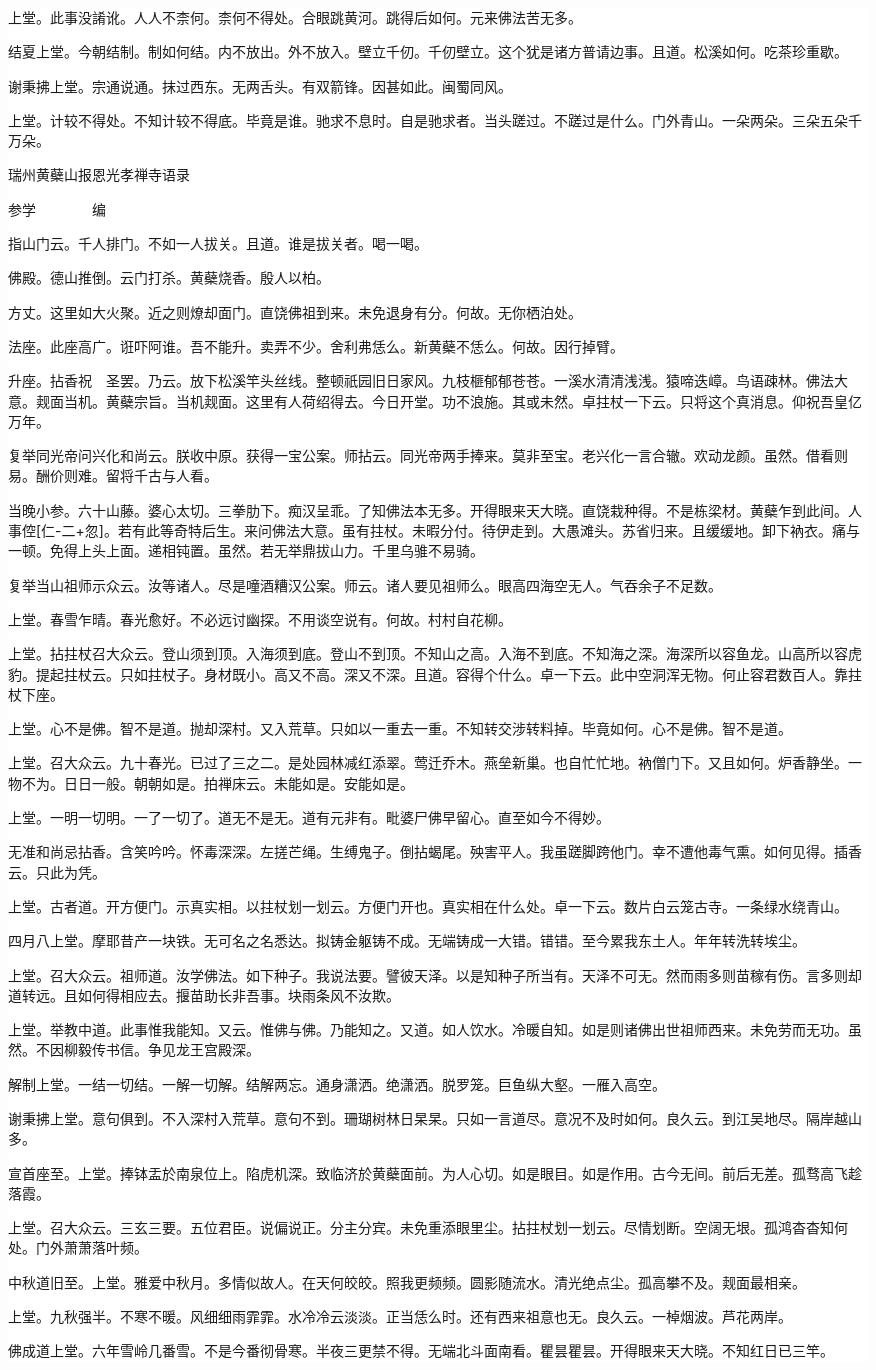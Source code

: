 上堂。此事没誵讹。人人不柰何。柰何不得处。合眼跳黄河。跳得后如何。元来佛法苦无多。  

结夏上堂。今朝结制。制如何结。内不放出。外不放入。壁立千仞。千仞壁立。这个犹是诸方普请边事。且道。松溪如何。吃茶珍重歇。  

谢秉拂上堂。宗通说通。抹过西东。无两舌头。有双箭锋。因甚如此。闽蜀同风。  

上堂。计较不得处。不知计较不得底。毕竟是谁。驰求不息时。自是驰求者。当头蹉过。不蹉过是什么。门外青山。一朵两朵。三朵五朵千万朵。  

瑞州黄蘗山报恩光孝禅寺语录  

参学　　　　编  

指山门云。千人排门。不如一人拔关。且道。谁是拔关者。喝一喝。  

佛殿。德山推倒。云门打杀。黄蘗烧香。殷人以柏。  

方丈。这里如大火聚。近之则燎却面门。直饶佛祖到来。未免退身有分。何故。无你栖泊处。  

法座。此座高广。诳吓阿谁。吾不能升。卖弄不少。舍利弗恁么。新黄蘗不恁么。何故。因行掉臂。  

升座。拈香祝　圣罢。乃云。放下松溪竿头丝线。整顿祇园旧日家风。九枝榧郁郁苍苍。一溪水清清浅浅。猿啼迭嶂。鸟语疎林。佛法大意。觌面当机。黄蘗宗旨。当机觌面。这里有人荷绍得去。今日开堂。功不浪施。其或未然。卓拄杖一下云。只将这个真消息。仰祝吾皇亿万年。  

复举同光帝问兴化和尚云。朕收中原。获得一宝公案。师拈云。同光帝两手捧来。莫非至宝。老兴化一言合辙。欢动龙颜。虽然。借看则易。酬价则难。留将千古与人看。  

当晚小参。六十山藤。婆心太切。三拳肋下。痴汉呈乖。了知佛法本无多。开得眼来天大晓。直饶栽种得。不是栋梁材。黄蘗乍到此间。人事倥[仁-二+忽]。若有此等奇特后生。来问佛法大意。虽有拄杖。未暇分付。待伊走到。大愚滩头。苏省归来。且缓缓地。卸下衲衣。痛与一顿。免得上头上面。递相钝置。虽然。若无举鼎拔山力。千里乌骓不易骑。  

复举当山祖师示众云。汝等诸人。尽是噇酒糟汉公案。师云。诸人要见祖师么。眼高四海空无人。气吞余子不足数。  

上堂。春雪乍晴。春光愈好。不必远讨幽探。不用谈空说有。何故。村村自花柳。  

上堂。拈拄杖召大众云。登山须到顶。入海须到底。登山不到顶。不知山之高。入海不到底。不知海之深。海深所以容鱼龙。山高所以容虎豹。提起拄杖云。只如拄杖子。身材既小。高又不高。深又不深。且道。容得个什么。卓一下云。此中空洞浑无物。何止容君数百人。靠拄杖下座。  

上堂。心不是佛。智不是道。抛却深村。又入荒草。只如以一重去一重。不知转交涉转料掉。毕竟如何。心不是佛。智不是道。  

上堂。召大众云。九十春光。已过了三之二。是处园林减红添翠。莺迁乔木。燕垒新巢。也自忙忙地。衲僧门下。又且如何。炉香静坐。一物不为。日日一般。朝朝如是。拍禅床云。未能如是。安能如是。  

上堂。一明一切明。一了一切了。道无不是无。道有元非有。毗婆尸佛早留心。直至如今不得妙。  

无准和尚忌拈香。含笑吟吟。怀毒深深。左搓芒绳。生缚鬼子。倒拈蝎尾。殃害平人。我虽蹉脚跨他门。幸不遭他毒气熏。如何见得。插香云。只此为凭。  

上堂。古者道。开方便门。示真实相。以拄杖划一划云。方便门开也。真实相在什么处。卓一下云。数片白云笼古寺。一条绿水绕青山。  

四月八上堂。摩耶昔产一块铁。无可名之名悉达。拟铸金躯铸不成。无端铸成一大错。错错。至今累我东土人。年年转洗转埃尘。  

上堂。召大众云。祖师道。汝学佛法。如下种子。我说法要。譬彼天泽。以是知种子所当有。天泽不可无。然而雨多则苗稼有伤。言多则却道转远。且如何得相应去。揠苗助长非吾事。块雨条风不汝欺。  

上堂。举教中道。此事惟我能知。又云。惟佛与佛。乃能知之。又道。如人饮水。冷暖自知。如是则诸佛出世祖师西来。未免劳而无功。虽然。不因柳毅传书信。争见龙王宫殿深。  

解制上堂。一结一切结。一解一切解。结解两忘。通身潇洒。绝潇洒。脱罗笼。巨鱼纵大壑。一雁入高空。  

谢秉拂上堂。意句俱到。不入深村入荒草。意句不到。珊瑚树林日杲杲。只如一言道尽。意况不及时如何。良久云。到江吴地尽。隔岸越山多。  

宣首座至。上堂。捧钵盂於南泉位上。陷虎机深。致临济於黄蘗面前。为人心切。如是眼目。如是作用。古今无间。前后无差。孤骛高飞趁落霞。  

上堂。召大众云。三玄三要。五位君臣。说偏说正。分主分宾。未免重添眼里尘。拈拄杖划一划云。尽情划断。空阔无垠。孤鸿杳杳知何处。门外萧萧落叶频。  

中秋道旧至。上堂。雅爱中秋月。多情似故人。在天何皎皎。照我更频频。圆影随流水。清光绝点尘。孤高攀不及。觌面最相亲。  

上堂。九秋强半。不寒不暖。风细细雨霏霏。水冷冷云淡淡。正当恁么时。还有西来祖意也无。良久云。一棹烟波。芦花两岸。  

佛成道上堂。六年雪岭几番雪。不是今番彻骨寒。半夜三更禁不得。无端北斗面南看。瞿昙瞿昙。开得眼来天大晓。不知红日已三竿。  
